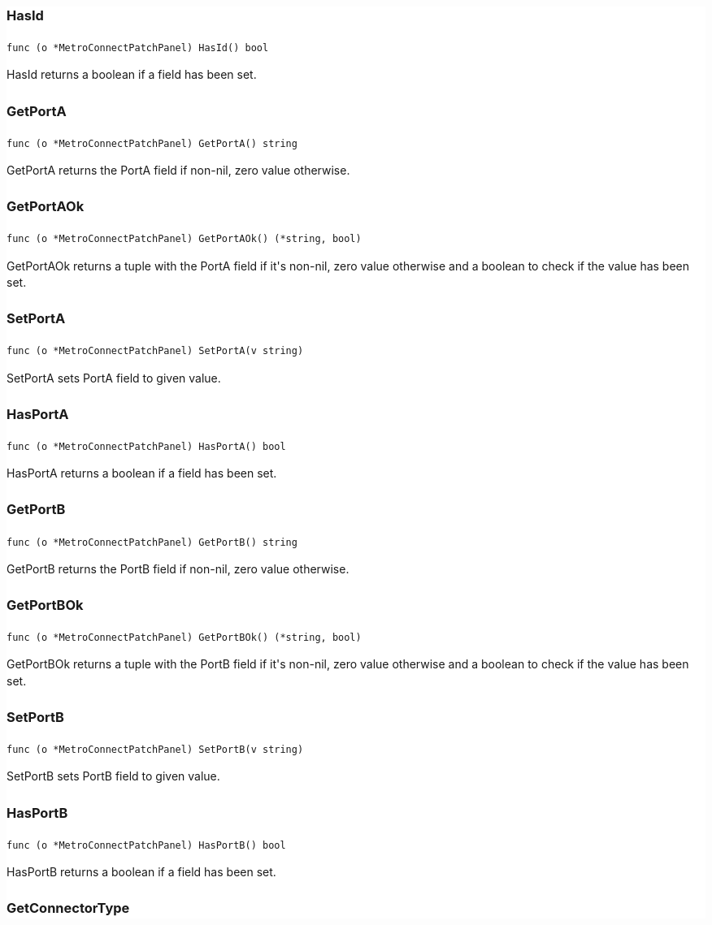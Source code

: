 ### HasId

`func (o *MetroConnectPatchPanel) HasId() bool`

HasId returns a boolean if a field has been set.

### GetPortA

`func (o *MetroConnectPatchPanel) GetPortA() string`

GetPortA returns the PortA field if non-nil, zero value otherwise.

### GetPortAOk

`func (o *MetroConnectPatchPanel) GetPortAOk() (*string, bool)`

GetPortAOk returns a tuple with the PortA field if it's non-nil, zero value otherwise
and a boolean to check if the value has been set.

### SetPortA

`func (o *MetroConnectPatchPanel) SetPortA(v string)`

SetPortA sets PortA field to given value.

### HasPortA

`func (o *MetroConnectPatchPanel) HasPortA() bool`

HasPortA returns a boolean if a field has been set.

### GetPortB

`func (o *MetroConnectPatchPanel) GetPortB() string`

GetPortB returns the PortB field if non-nil, zero value otherwise.

### GetPortBOk

`func (o *MetroConnectPatchPanel) GetPortBOk() (*string, bool)`

GetPortBOk returns a tuple with the PortB field if it's non-nil, zero value otherwise
and a boolean to check if the value has been set.

### SetPortB

`func (o *MetroConnectPatchPanel) SetPortB(v string)`

SetPortB sets PortB field to given value.

### HasPortB

`func (o *MetroConnectPatchPanel) HasPortB() bool`

HasPortB returns a boolean if a field has been set.

### GetConnectorType

